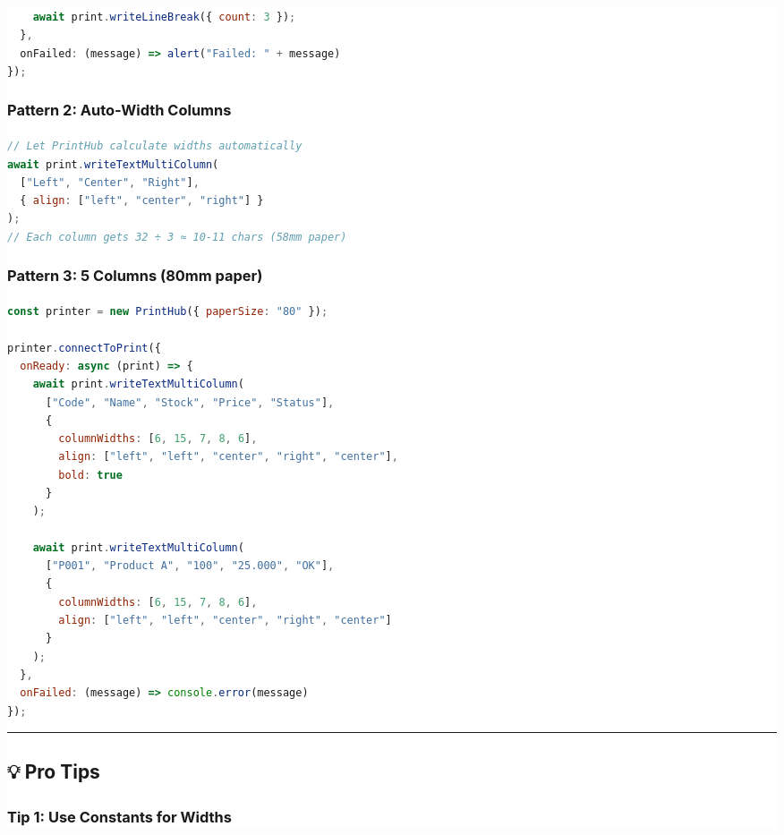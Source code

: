 ```javascript
    await print.writeLineBreak({ count: 3 });
  },
  onFailed: (message) => alert("Failed: " + message)
});
```

### Pattern 2: Auto-Width Columns

```javascript
// Let PrintHub calculate widths automatically
await print.writeTextMultiColumn(
  ["Left", "Center", "Right"],
  { align: ["left", "center", "right"] }
);
// Each column gets 32 ÷ 3 ≈ 10-11 chars (58mm paper)
```

### Pattern 3: 5 Columns (80mm paper)

```javascript
const printer = new PrintHub({ paperSize: "80" });

printer.connectToPrint({
  onReady: async (print) => {
    await print.writeTextMultiColumn(
      ["Code", "Name", "Stock", "Price", "Status"],
      {
        columnWidths: [6, 15, 7, 8, 6],
        align: ["left", "left", "center", "right", "center"],
        bold: true
      }
    );
    
    await print.writeTextMultiColumn(
      ["P001", "Product A", "100", "25.000", "OK"],
      {
        columnWidths: [6, 15, 7, 8, 6],
        align: ["left", "left", "center", "right", "center"]
      }
    );
  },
  onFailed: (message) => console.error(message)
});
```

---

## 💡 Pro Tips

### Tip 1: Use Constants for Widths

